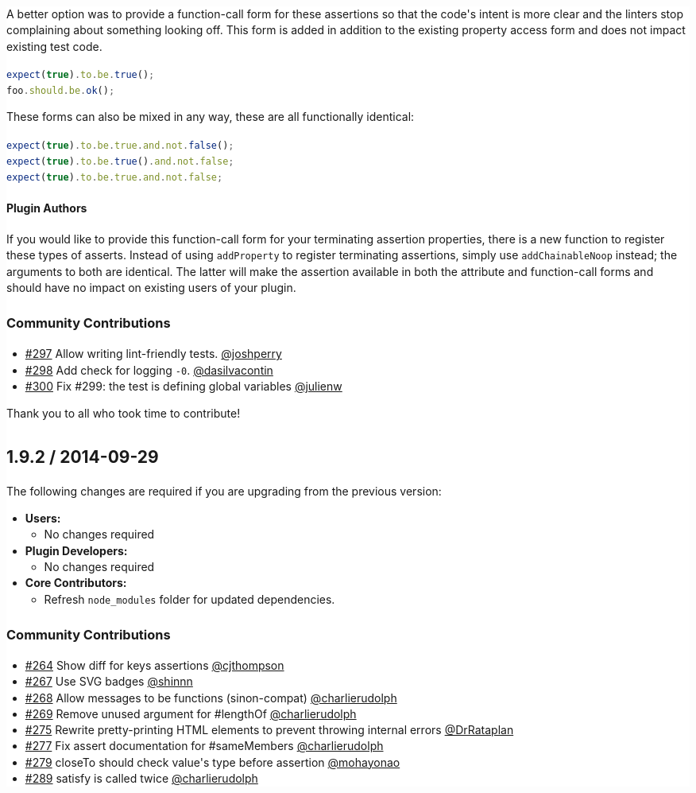 A better option was to provide a function-call form for these assertions so that
the code's intent is more clear and the linters stop complaining about something
looking off. This form is added in addition to the existing property access form
and does not impact existing test code.

```js
expect(true).to.be.true();
foo.should.be.ok();
```

These forms can also be mixed in any way, these are all functionally identical:

```js
expect(true).to.be.true.and.not.false();
expect(true).to.be.true().and.not.false;
expect(true).to.be.true.and.not.false;
```

#### Plugin Authors

If you would like to provide this function-call form for your terminating assertion
properties, there is a new function to register these types of asserts. Instead
of using `addProperty` to register terminating assertions, simply use `addChainableNoop`
instead; the arguments to both are identical. The latter will make the assertion
available in both the attribute and function-call forms and should have no impact
on existing users of your plugin.

### Community Contributions

* [#297](https://github.com/chaijs/chai/pull/297) Allow writing lint-friendly tests. [@joshperry](https://github.com/joshperry)
* [#298](https://github.com/chaijs/chai/pull/298) Add check for logging `-0`. [@dasilvacontin](https://github.com/dasilvacontin)
* [#300](https://github.com/chaijs/chai/pull/300) Fix #299: the test is defining global variables [@julienw](https://github.com/julienw)

Thank you to all who took time to contribute!

## 1.9.2 / 2014-09-29

The following changes are required if you are upgrading from the previous version:

* **Users:**
  * No changes required
* **Plugin Developers:**
  * No changes required
* **Core Contributors:**
  * Refresh `node_modules` folder for updated dependencies.

### Community Contributions

* [#264](https://github.com/chaijs/chai/pull/264) Show diff for keys assertions [@cjthompson](https://github.com/cjthompson)
* [#267](https://github.com/chaijs/chai/pull/267) Use SVG badges [@shinnn](https://github.com/shinnn)
* [#268](https://github.com/chaijs/chai/pull/268) Allow messages to be functions (sinon-compat) [@charlierudolph](https://github.com/charlierudolph)
* [#269](https://github.com/chaijs/chai/pull/269) Remove unused argument for #lengthOf [@charlierudolph](https://github.com/charlierudolph)
* [#275](https://github.com/chaijs/chai/pull/275) Rewrite pretty-printing HTML elements to prevent throwing internal errors [@DrRataplan](https://github.com/DrRataplan)
* [#277](https://github.com/chaijs/chai/pull/277) Fix assert documentation for #sameMembers [@charlierudolph](https://github.com/charlierudolph)
* [#279](https://github.com/chaijs/chai/pull/279) closeTo should check value's type before assertion [@mohayonao](https://github.com/mohayonao)
* [#289](https://github.com/chaijs/chai/pull/289) satisfy is called twice [@charlierudolph](https://github.com/charlierudolph)